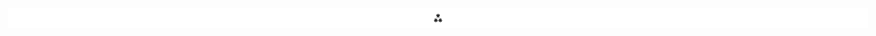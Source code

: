 <div style="text-align: center">⁂</div>

[^1]: https://www.isca-archive.org/interspeech_2023/gao23g_interspeech.pdf

[^2]: https://pypi.org/project/funasr/

[^3]: https://developer.aliyun.com/ask/588337

[^4]: https://huggingface.co/funasr/fa-zh

[^5]: https://partnerhelp.netflixstudios.com/hc/en-us/articles/217350977-English-USA-Timed-Text-Style-Guide

[^6]: https://www.scribd.com/document/581609848/manual-da-netflix

[^7]: https://partnerhelp.netflixstudios.com/hc/en-us/articles/215994807-Chinese-Traditional-Timed-Text-Style-Guide

[^8]: https://netflixtechblog.com/introducing-netflix-timed-text-authoring-lineage-6fb57b72ad41

[^9]: https://accessiblelibraries.ca/resources/netflix-english-timed-text-style-guide/

[^10]: https://arxiv.org/abs/2305.11013

[^11]: https://mysoly.nl/speech-to-text-with-faster-whisper-the-high-speed-alternative-to-openai-whisper/

[^12]: https://openai.com/index/whisper/

[^13]: https://github.com/modelscope/FunASR

[^14]: https://github.com/SYSTRAN/faster-whisper

[^15]: https://github.com/alibaba-damo-academy/FunASR/blob/main/runtime/docs/SDK_tutorial.md

[^16]: https://pypi.org/project/funasr/0.7.9/

[^17]: https://huggingface.co/funasr/fsmn-vad

[^18]: https://aiola.ai/the-tech-talk/medusa-architect/

[^19]: https://www.deepchecks.com/llm-tools/faster-whisper/

[^20]: https://python.langchain.com/api_reference/community/document_loaders/langchain_community.document_loaders.parsers.audio.FasterWhisperParser.html

[^21]: https://github.com/joshuaboniface/remote-faster-whisper

[^22]: https://docs.pruna.ai/en/v0.1.3/tutorials_nb/asr_whisper.html

[^23]: https://www.scribd.com/document/533492155/Netflix-Timed-Text-Guide

[^24]: https://partnerhelp.netflixstudios.com/hc/en-us/articles/215986007-Chinese-Simplified-Timed-Text-Style-Guide

[^25]: https://partnerhelp.netflixstudios.com/hc/en-us/articles/215758617-Timed-Text-Style-Guide-General-Requirements

[^26]: https://cnb.cool/vytron/funasr/-/blob/main/runtime/docs/SDK_advanced_guide_offline.md

[^27]: https://fireworks.ai/blog/audio-transcription-launch

[^28]: https://www.reddit.com/r/LocalLLaMA/comments/1d1j31r/faster_whisper_server_an_openai_compatible_server/

[^29]: https://www.youtube.com/watch?v=UoElgXzBIqE

[^30]: https://www.infoq.com/news/2025/07/jakarta-ee-11-updates/

